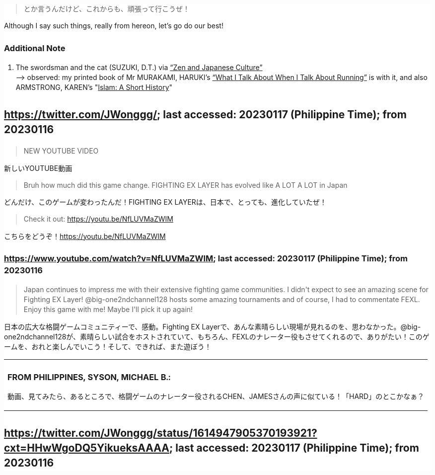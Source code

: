 > とか言うんだけど、これからも、頑張って行こうぜ！

Although I say such things, really from hereon, let’s go do our best!

### Additional Note

1. The swordsman and the cat (SUZUKI, D.T.) via [“Zen and Japanese Culture”](https://www.amazon.com/Zen-Japanese-Culture-Princeton-Classics/dp/0691182965)<br/>
--> observed: my printed book of Mr MURAKAMI, HARUKI’s [“What I Talk About When I Talk About Running”](https://www.goodreads.com/book/show/2195464.What_I_Talk_About_When_I_Talk_About_Running) is with it, and also ARMSTRONG, KAREN’s "[Islam: A Short History](https://www.amazon.com/Islam-History-Modern-Library-Chronicles/dp/081296618X)"


</td></tr>
</table>

## https://twitter.com/JWonggg/; last accessed: 20230117 (Philippine Time); from 20230116

> NEW YOUTUBE VIDEO

新しいYOUTUBE動画

> Bruh how much did this game change. FIGHTING EX LAYER has evolved like A LOT A LOT in Japan

どんだけ、このゲームが変わったんだ！FIGHTING EX LAYERは、日本で、とっても、進化していたぜ！

> Check it out: https://youtu.be/NfLUVMaZWIM

こちらをどうぞ！https://youtu.be/NfLUVMaZWIM

### https://www.youtube.com/watch?v=NfLUVMaZWIM; last accessed: 20230117 (Philippine Time); from 20230116

> Japan continues to impress me with their extensive fighting game communities. I didn't expect to see an amazing scene for Fighting EX Layer! @big-one2ndchannel128 hosts some amazing tournaments and of course, I had to commentate FEXL. Enjoy this game with me! Maybe I'll pick it up again!

日本の広大な格闘ゲームコミュニティーで、感動。Fighting EX Layerで、あんな素晴らしい現場が見れるのを、思わなかった。@big-one2ndchannel128が、素晴らしい試合をホストされていて、もちろん、FEXLのナレーター役もさせてくれるので、ありがたい！このゲームを、おれと楽しんでいこう！そして、できれば、また遊ぼう！ 

<table>
 <tr><td>
 
### FROM PHILIPPINES, SYSON, MICHAEL B.:
  
動画、見てみたら、あるところで、格闘ゲームのナレーター役されるCHEN、JAMESさんの声に似ている！「HARD」のとこかなぁ？

</td></tr>
</table>

## https://twitter.com/JWonggg/status/1614947905370193921?cxt=HHwWgoDQ5YikueksAAAA; last accessed: 20230117 (Philippine Time); from 20230116
